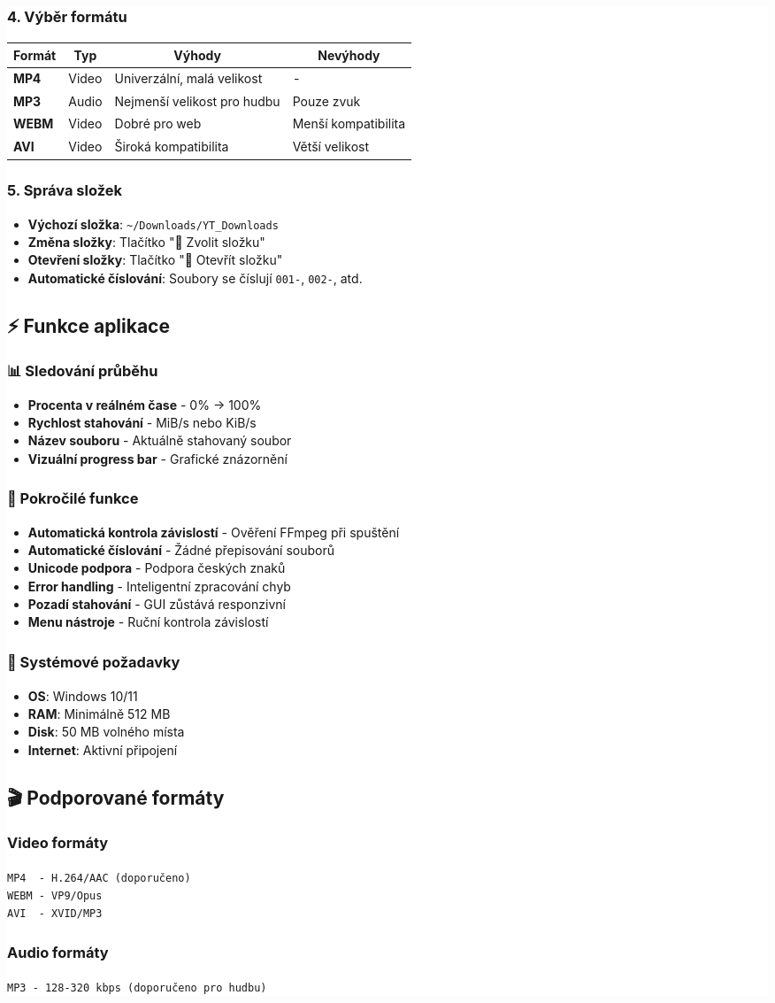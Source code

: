 ### 4. Výběr formátu
| Formát | Typ | Výhody | Nevýhody |
|--------|-----|--------|----------|
| **MP4** | Video | Univerzální, malá velikost | - |
| **MP3** | Audio | Nejmenší velikost pro hudbu | Pouze zvuk |
| **WEBM** | Video | Dobré pro web | Menší kompatibilita |
| **AVI** | Video | Široká kompatibilita | Větší velikost |

### 5. Správa složek
- **Výchozí složka**: `~/Downloads/YT_Downloads`
- **Změna složky**: Tlačítko "📁 Zvolit složku"
- **Otevření složky**: Tlačítko "📂 Otevřít složku"
- **Automatické číslování**: Soubory se číslují `001-`, `002-`, atd.

## ⚡ Funkce aplikace

### 📊 Sledování průběhu
- **Procenta v reálném čase** - 0% → 100%
- **Rychlost stahování** - MiB/s nebo KiB/s
- **Název souboru** - Aktuálně stahovaný soubor
- **Vizuální progress bar** - Grafické znázornění

### 🎯 Pokročilé funkce
- **Automatická kontrola závislostí** - Ověření FFmpeg při spuštění
- **Automatické číslování** - Žádné přepisování souborů
- **Unicode podpora** - Podpora českých znaků
- **Error handling** - Inteligentní zpracování chyb
- **Pozadí stahování** - GUI zůstává responzivní
- **Menu nástroje** - Ruční kontrola závislostí

### 🔧 Systémové požadavky
- **OS**: Windows 10/11
- **RAM**: Minimálně 512 MB
- **Disk**: 50 MB volného místa
- **Internet**: Aktivní připojení

## 🎬 Podporované formáty

### Video formáty
```
MP4  - H.264/AAC (doporučeno)
WEBM - VP9/Opus
AVI  - XVID/MP3
```

### Audio formáty
```
MP3 - 128-320 kbps (doporučeno pro hudbu)
```

